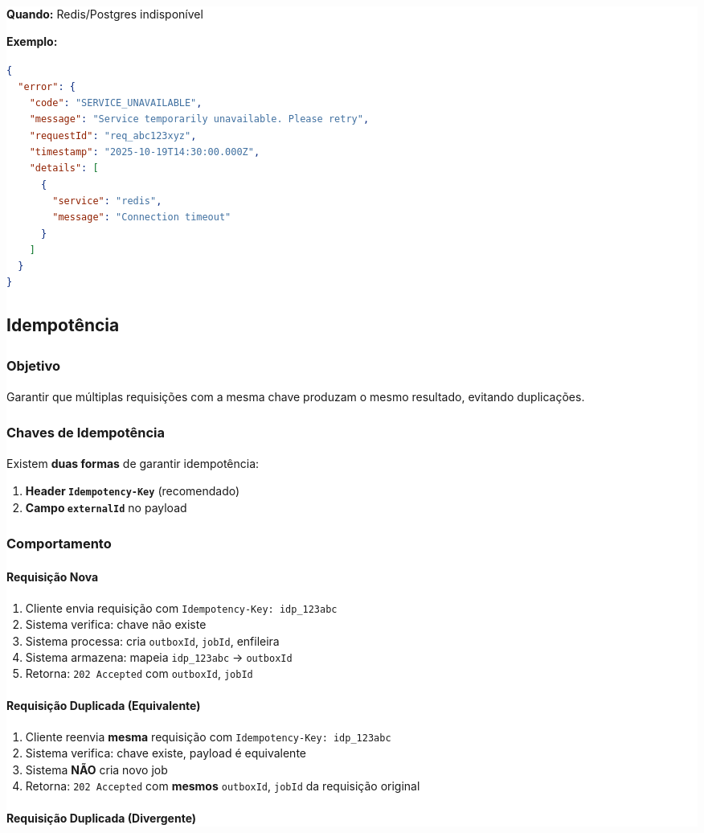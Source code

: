 **Quando:** Redis/Postgres indisponível

**Exemplo:**
```json
{
  "error": {
    "code": "SERVICE_UNAVAILABLE",
    "message": "Service temporarily unavailable. Please retry",
    "requestId": "req_abc123xyz",
    "timestamp": "2025-10-19T14:30:00.000Z",
    "details": [
      {
        "service": "redis",
        "message": "Connection timeout"
      }
    ]
  }
}
```

## Idempotência

### Objetivo

Garantir que múltiplas requisições com a mesma chave produzam o mesmo resultado, evitando duplicações.

### Chaves de Idempotência

Existem **duas formas** de garantir idempotência:

1. **Header `Idempotency-Key`** (recomendado)
2. **Campo `externalId`** no payload

### Comportamento

#### Requisição Nova

1. Cliente envia requisição com `Idempotency-Key: idp_123abc`
2. Sistema verifica: chave não existe
3. Sistema processa: cria `outboxId`, `jobId`, enfileira
4. Sistema armazena: mapeia `idp_123abc` → `outboxId`
5. Retorna: `202 Accepted` com `outboxId`, `jobId`

#### Requisição Duplicada (Equivalente)

1. Cliente reenvia **mesma** requisição com `Idempotency-Key: idp_123abc`
2. Sistema verifica: chave existe, payload é equivalente
3. Sistema **NÃO** cria novo job
4. Retorna: `202 Accepted` com **mesmos** `outboxId`, `jobId` da requisição original

#### Requisição Duplicada (Divergente)
